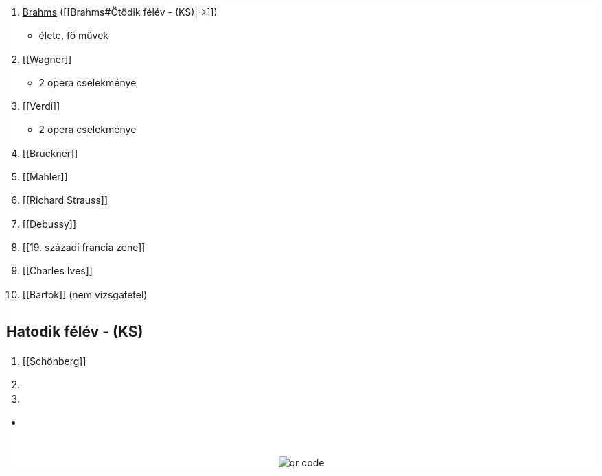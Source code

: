1. [Brahms](https://notes.andrasdenes.com/brahms#Ötödikfélév) ([[Brahms#Ötödik félév - (KS)|->]])
	- élete, fő művek

2. [[Wagner]]
	- 2 opera cselekménye

3. [[Verdi]]
	- 2 opera cselekménye

4. [[Bruckner]]

5. [[Mahler]]

6. [[Richard Strauss]]

7. [[Debussy]]

8. [[19. századi francia zene]]

9. [[Charles Ives]]

10. [[Bartók]] (nem vizsgatétel)
## Hatodik félév - (KS)

1. [[Schönberg]]

2. 

3. 

- 
#
<p style="text-align: center;"><img src="https://chart.googleapis.com/chart?cht=qr&chl=https://notes.andrasdenes.com/zenetori&chs=180x180&choe=UTF-8&chld=L|2" alt="qr code"></p>